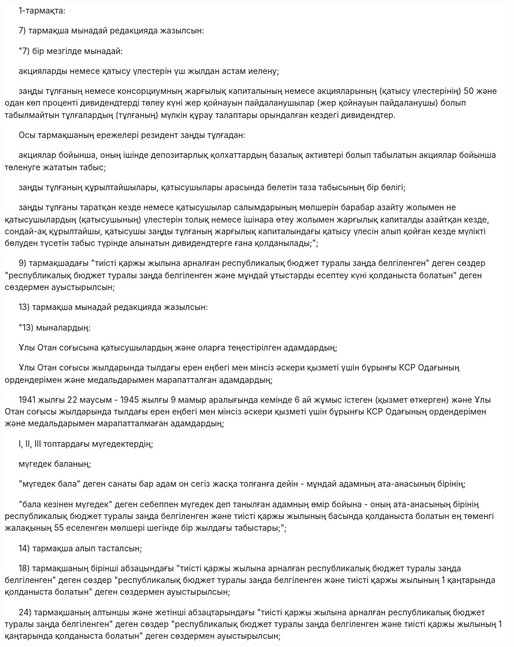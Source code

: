       1-тармақта:

      7) тармақша мынадай редакцияда жазылсын:

      "7) бір мезгілде мынадай:

      акцияларды немесе қатысу үлестерін үш жылдан астам иелену;

      заңды тұлғаның немесе консорциумның жарғылық капиталының немесе акцияларының (қатысу үлестерінің) 50 және одан көп проценті дивидендтерді төлеу күні жер қойнауын пайдаланушылар (жер қойнауын пайдаланушы) болып табылмайтын тұлғалардың (тұлғаның) мүлкін құрау талаптары орындалған кездегі дивидендтер.

      Осы тармақшаның ережелері резидент заңды тұлғадан:

      акциялар бойынша, оның ішінде депозитарлық қолхаттардың базалық активтері болып табылатын акциялар бойынша төленуге жататын табыс;

      заңды тұлғаның құрылтайшылары, қатысушылары арасында бөлетін таза табысының бір бөлігі;

      заңды тұлғаны таратқан кезде немесе қатысушылар салымдарының мөлшерін барабар азайту жолымен не қатысушылардың (қатысушының) үлестерін толық немесе ішінара өтеу жолымен жарғылық капиталды азайтқан кезде, сондай-ақ құрылтайшы, қатысушы заңды тұлғаның жарғылық капиталындағы қатысу үлесін алып қойған кезде мүлікті бөлуден түсетін табыс түрінде алынатын дивидендтерге ғана қолданылады;";

      9) тармақшадағы "тиісті қаржы жылына арналған республикалық бюджет туралы заңда белгіленген" деген сөздер "республикалық бюджет туралы заңда белгіленген және мұндай ұтыстарды есептеу күні қолданыста болатын" деген сөздермен ауыстырылсын;

      13) тармақша мынадай редакцияда жазылсын:

      "13) мыналардың:

      Ұлы Отан соғысына қатысушылардың және оларға теңестірілген адамдардың;

      Ұлы Отан соғысы жылдарында тылдағы ерен еңбегі мен мінсіз әскери қызметі үшін бұрынғы КСР Одағының ордендерімен және медальдарымен марапатталған адамдардың;

      1941 жылғы 22 маусым - 1945 жылғы 9 мамыр аралығында кемінде 6 ай жұмыс істеген (қызмет өткерген) және Ұлы Отан соғысы жылдарында тылдағы ерен еңбегі мен мінсіз әскери қызметі үшін бұрынғы КСР Одағының ордендерімен және медальдарымен марапатталмаған адамдардың;

      I, II, III топтардағы мүгедектердің;

      мүгедек баланың;

      "мүгедек бала" деген санаты бар адам он сегіз жасқа толғанға дейін - мұндай адамның ата-анасының бірінің;

      "бала кезінен мүгедек" деген себеппен мүгедек деп танылған адамның өмір бойына - оның ата-анасының бірінің республикалық бюджет туралы заңда белгіленген және тиісті қаржы жылының басында қолданыста болатын ең төменгі жалақының 55 еселенген мөлшері шегінде бір жылдағы табыстары;";

      14) тармақша алып тасталсын;

      18) тармақшаның бірінші абзацындағы "тиісті қаржы жылына арналған республикалық бюджет туралы заңда белгіленген" деген сөздер "республикалық бюджет туралы заңда белгіленген және тиісті қаржы жылының 1 қаңтарында қолданыста болатын" деген сөздермен ауыстырылсын;

      24) тармақшаның алтыншы және жетінші абзацтарындағы "тиісті қаржы жылына арналған республикалық бюджет туралы заңда белгіленген" деген сөздер "республикалық бюджет туралы заңда белгіленген және тиісті қаржы жылының 1 қаңтарында қолданыста болатын" деген сөздермен ауыстырылсын;
